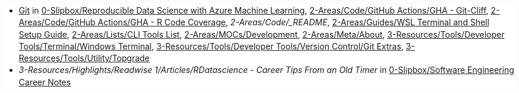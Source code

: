 * [Git](../../3-Resources/Tools/Developer%20Tools/Version%20Control/Git.md) in [0-Slipbox/Reproducible Data Science with Azure Machine Learning](../../0-Slipbox/Reproducible%20Data%20Science%20with%20Azure%20Machine%20Learning.md), [2-Areas/Code/GitHub Actions/GHA - Git-Cliff](../Code/GitHub%20Actions/GHA%20-%20Git-Cliff.md), [2-Areas/Code/GitHub Actions/GHA - R Code Coverage](../Code/GitHub%20Actions/GHA%20-%20R%20Code%20Coverage.md), *2-Areas/Code/_README*, [2-Areas/Guides/WSL Terminal and Shell Setup Guide](../Guides/WSL%20Terminal%20and%20Shell%20Setup%20Guide.md), [2-Areas/Lists/CLI Tools List](../Lists/CLI%20Tools%20List.md), [2-Areas/MOCs/Development](../MOCs/Development.md), [2-Areas/Meta/About](About.md), [3-Resources/Tools/Developer Tools/Terminal/Windows Terminal](../../3-Resources/Tools/Developer%20Tools/Terminal/Windows%20Terminal.md), [3-Resources/Tools/Developer Tools/Version Control/Git Extras](../../3-Resources/Tools/Developer%20Tools/Version%20Control/Git%20Extras.md), [3-Resources/Tools/Utility/Topgrade](../../3-Resources/Tools/Utility/Topgrade.md)
* *3-Resources/Highlights/Readwise 1/Articles/RDatascience - Career Tips From an Old Timer* in [0-Slipbox/Software Engineering Career Notes](../../0-Slipbox/Software%20Engineering%20Career%20Notes.md)